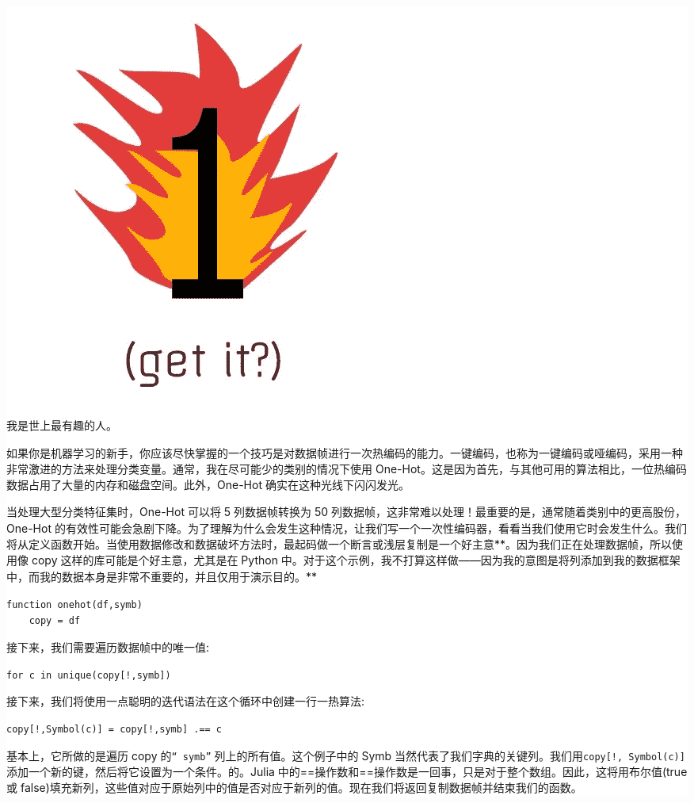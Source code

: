 ![](img/3f56d5c2016e8e48007ecaf3d03d26cd.png)

我是世上最有趣的人。

如果你是机器学习的新手，你应该尽快掌握的一个技巧是对数据帧进行一次热编码的能力。一键编码，也称为一键编码或哑编码，采用一种非常激进的方法来处理分类变量。通常，我在尽可能少的类别的情况下使用 One-Hot。这是因为首先，与其他可用的算法相比，一位热编码数据占用了大量的内存和磁盘空间。此外，One-Hot 确实在这种光线下闪闪发光。

当处理大型分类特征集时，One-Hot 可以将 5 列数据帧转换为 50 列数据帧，这非常难以处理！最重要的是，通常随着类别中的更高股份，One-Hot 的有效性可能会急剧下降。为了理解为什么会发生这种情况，让我们写一个一次性编码器，看看当我们使用它时会发生什么。我们将从定义函数开始。当使用数据修改和数据破坏方法时，最起码做一个断言或浅层复制是一个好主意**。因为我们正在处理数据帧，所以使用像 copy 这样的库可能是个好主意，尤其是在 Python 中。对于这个示例，我不打算这样做——因为我的意图是将列添加到我的数据框架中，而我的数据本身是非常不重要的，并且仅用于演示目的。**

```
function onehot(df,symb)
    copy = df
```

接下来，我们需要遍历数据帧中的唯一值:

```
for c in unique(copy[!,symb])
```

接下来，我们将使用一点聪明的迭代语法在这个循环中创建一行一热算法:

```
copy[!,Symbol(c)] = copy[!,symb] .== c
```

基本上，它所做的是遍历 copy 的`“ symb”` 列上的所有值。这个例子中的 Symb 当然代表了我们字典的关键列。我们用`copy[!, Symbol(c)]`添加一个新的键，然后将它设置为一个条件。的。Julia 中的==操作数和==操作数是一回事，只是对于整个数组。因此，这将用布尔值(true 或 false)填充新列，这些值对应于原始列中的值是否对应于新列的值。现在我们将返回复制数据帧并结束我们的函数。
